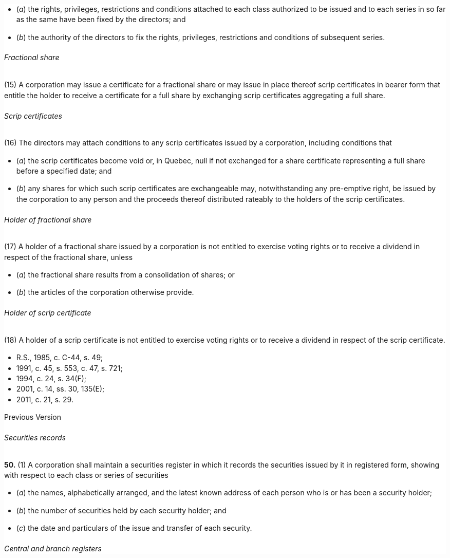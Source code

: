   * (_a_) the rights, privileges, restrictions and conditions attached to each class authorized to be issued and to each series in so far as the same have been fixed by the directors; and

  * (_b_) the authority of the directors to fix the rights, privileges, restrictions and conditions of subsequent series.

###### Fractional share

(15) A corporation may issue a certificate for a fractional share or may issue in place thereof scrip certificates in bearer form that entitle the holder to receive a certificate for a full share by exchanging scrip certificates aggregating a full share.

###### Scrip certificates

(16) The directors may attach conditions to any scrip certificates issued by a corporation, including conditions that

  * (_a_) the scrip certificates become void or, in Quebec, null if not exchanged for a share certificate representing a full share before a specified date; and

  * (_b_) any shares for which such scrip certificates are exchangeable may, notwithstanding any pre-emptive right, be issued by the corporation to any person and the proceeds thereof distributed rateably to the holders of the scrip certificates.

###### Holder of fractional share

(17) A holder of a fractional share issued by a corporation is not entitled to exercise voting rights or to receive a dividend in respect of the fractional share, unless

  * (_a_) the fractional share results from a consolidation of shares; or

  * (_b_) the articles of the corporation otherwise provide.

###### Holder of scrip certificate

(18) A holder of a scrip certificate is not entitled to exercise voting rights or to receive a dividend in respect of the scrip certificate.

  * R.S., 1985, c. C-44, s. 49;
  * 1991, c. 45, s. 553, c. 47, s. 721;
  * 1994, c. 24, s. 34(F);
  * 2001, c. 14, ss. 30, 135(E);
  * 2011, c. 21, s. 29.

Previous Version

###### Securities records

**50.** (1) A corporation shall maintain a securities register in which it records the securities issued by it in registered form, showing with respect to each class or series of securities

  * (_a_) the names, alphabetically arranged, and the latest known address of each person who is or has been a security holder;

  * (_b_) the number of securities held by each security holder; and

  * (_c_) the date and particulars of the issue and transfer of each security.

###### Central and branch registers
